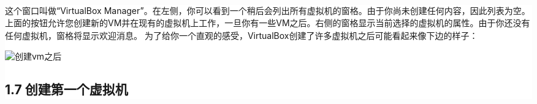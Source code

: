 这个窗口叫做“VirtualBox Manager”。在左侧，你可以看到一个稍后会列出所有虚拟机的窗格。由于你尚未创建任何内容，因此列表为空。上面的按钮允许您创建新的VM并在现有的虚拟机上工作，一旦你有一些VM之后。右侧的窗格显示当前选择的虚拟机的属性。由于你还没有任何虚拟机，窗格将显示欢迎消息。
为了给你一个直观的感受，VirtualBox创建了许多虚拟机之后可能看起来像下边的样子：  

![创建vm之后](/image/vb_create_after.png)    

## 1.7 创建第一个虚拟机











